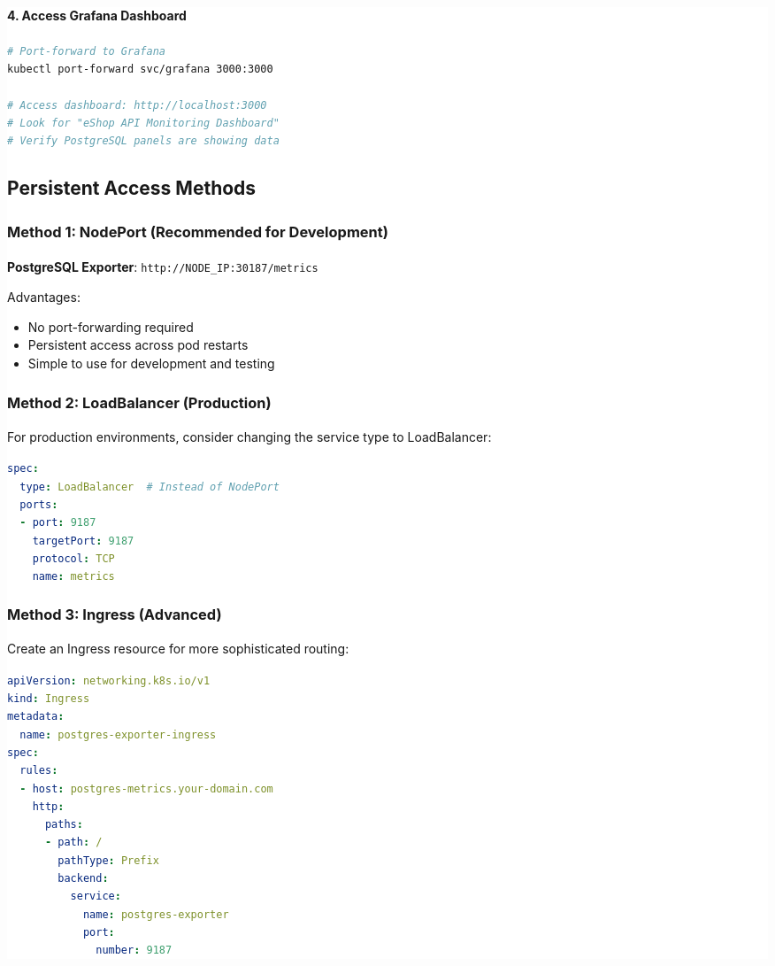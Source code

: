 #### 4. Access Grafana Dashboard

```bash
# Port-forward to Grafana
kubectl port-forward svc/grafana 3000:3000

# Access dashboard: http://localhost:3000
# Look for "eShop API Monitoring Dashboard"
# Verify PostgreSQL panels are showing data
```

## Persistent Access Methods

### Method 1: NodePort (Recommended for Development)

**PostgreSQL Exporter**: `http://NODE_IP:30187/metrics`

Advantages:
- No port-forwarding required
- Persistent access across pod restarts
- Simple to use for development and testing

### Method 2: LoadBalancer (Production)

For production environments, consider changing the service type to LoadBalancer:

```yaml
spec:
  type: LoadBalancer  # Instead of NodePort
  ports:
  - port: 9187
    targetPort: 9187
    protocol: TCP
    name: metrics
```

### Method 3: Ingress (Advanced)

Create an Ingress resource for more sophisticated routing:

```yaml
apiVersion: networking.k8s.io/v1
kind: Ingress
metadata:
  name: postgres-exporter-ingress
spec:
  rules:
  - host: postgres-metrics.your-domain.com
    http:
      paths:
      - path: /
        pathType: Prefix
        backend:
          service:
            name: postgres-exporter
            port:
              number: 9187
```
